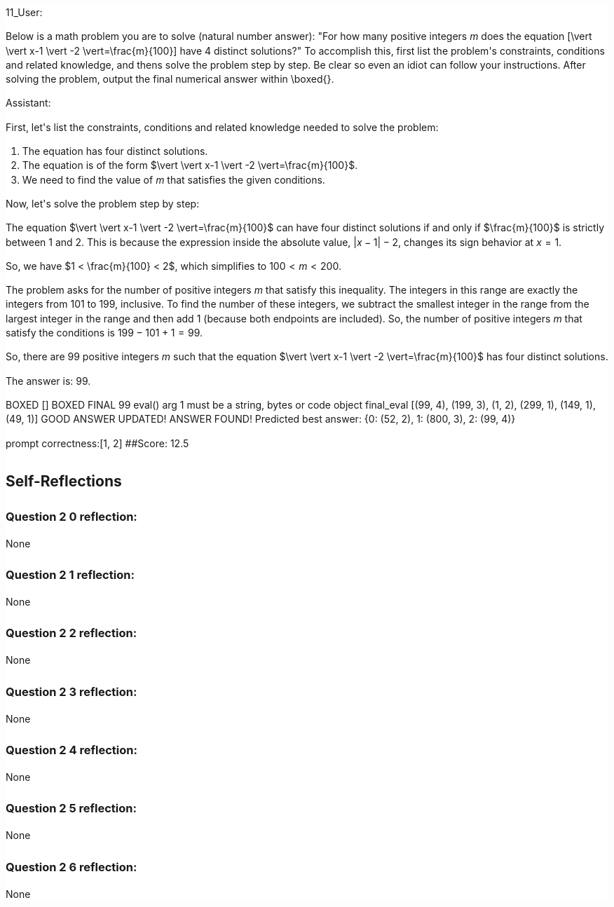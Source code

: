11_User:

Below is a math problem you are to solve (natural number answer):
"For how many positive integers $m$ does the equation \[\vert \vert x-1 \vert -2 \vert=\frac{m}{100}\] have $4$ distinct solutions?"
To accomplish this, first list the problem's constraints, conditions and related knowledge, and thens solve the problem step by step. Be clear so even an idiot can follow your instructions. After solving the problem, output the final numerical answer within \boxed{}.

Assistant:


First, let's list the constraints, conditions and related knowledge needed to solve the problem:

1. The equation has four distinct solutions.
2. The equation is of the form $\vert \vert x-1 \vert -2 \vert=\frac{m}{100}$.
3. We need to find the value of $m$ that satisfies the given conditions.

Now, let's solve the problem step by step:

The equation $\vert \vert x-1 \vert -2 \vert=\frac{m}{100}$ can have four distinct solutions if and only if $\frac{m}{100}$ is strictly between $1$ and $2$. This is because the expression inside the absolute value, $\vert x-1 \vert -2$, changes its sign behavior at $x=1$. 

So, we have $1 < \frac{m}{100} < 2$, which simplifies to $100 < m < 200$. 

The problem asks for the number of positive integers $m$ that satisfy this inequality. The integers in this range are exactly the integers from $101$ to $199$, inclusive. To find the number of these integers, we subtract the smallest integer in the range from the largest integer in the range and then add $1$ (because both endpoints are included). So, the number of positive integers $m$ that satisfy the conditions is $199 - 101 + 1 = 99$.

So, there are $99$ positive integers $m$ such that the equation $\vert \vert x-1 \vert -2 \vert=\frac{m}{100}$ has four distinct solutions.

The answer is: $99$.

BOXED []
BOXED FINAL 99
eval() arg 1 must be a string, bytes or code object final_eval
[(99, 4), (199, 3), (1, 2), (299, 1), (149, 1), (49, 1)]
GOOD ANSWER UPDATED!
ANSWER FOUND!
Predicted best answer: {0: (52, 2), 1: (800, 3), 2: (99, 4)}

prompt correctness:[1, 2]
##Score: 12.5

## Self-Reflections

### Question 2 0 reflection:
None
### Question 2 1 reflection:
None
### Question 2 2 reflection:
None
### Question 2 3 reflection:
None
### Question 2 4 reflection:
None
### Question 2 5 reflection:
None
### Question 2 6 reflection:
None